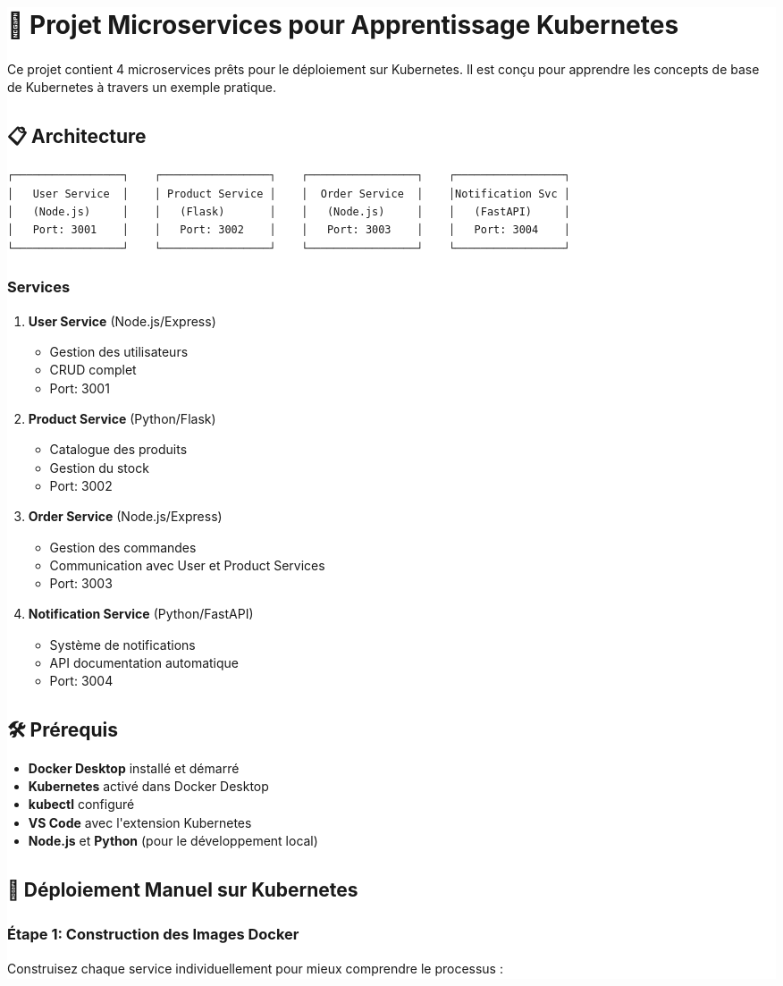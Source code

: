# 🚀 Projet Microservices pour Apprentissage Kubernetes

Ce projet contient 4 microservices prêts pour le déploiement sur Kubernetes. Il est conçu pour apprendre les concepts de base de Kubernetes à travers un exemple pratique.

## 📋 Architecture

```
┌─────────────────┐    ┌─────────────────┐    ┌─────────────────┐    ┌─────────────────┐
│   User Service  │    │ Product Service │    │  Order Service  │    │Notification Svc │
│   (Node.js)     │    │   (Flask)       │    │   (Node.js)     │    │   (FastAPI)     │
│   Port: 3001    │    │   Port: 3002    │    │   Port: 3003    │    │   Port: 3004    │
└─────────────────┘    └─────────────────┘    └─────────────────┘    └─────────────────┘
```

### Services

1. **User Service** (Node.js/Express)
   - Gestion des utilisateurs
   - CRUD complet
   - Port: 3001

2. **Product Service** (Python/Flask)
   - Catalogue des produits
   - Gestion du stock
   - Port: 3002

3. **Order Service** (Node.js/Express)
   - Gestion des commandes
   - Communication avec User et Product Services
   - Port: 3003

4. **Notification Service** (Python/FastAPI)
   - Système de notifications
   - API documentation automatique
   - Port: 3004

## 🛠️ Prérequis

- **Docker Desktop** installé et démarré
- **Kubernetes** activé dans Docker Desktop
- **kubectl** configuré
- **VS Code** avec l'extension Kubernetes
- **Node.js** et **Python** (pour le développement local)

## 🚀 Déploiement Manuel sur Kubernetes

### Étape 1: Construction des Images Docker

Construisez chaque service individuellement pour mieux comprendre le processus :
